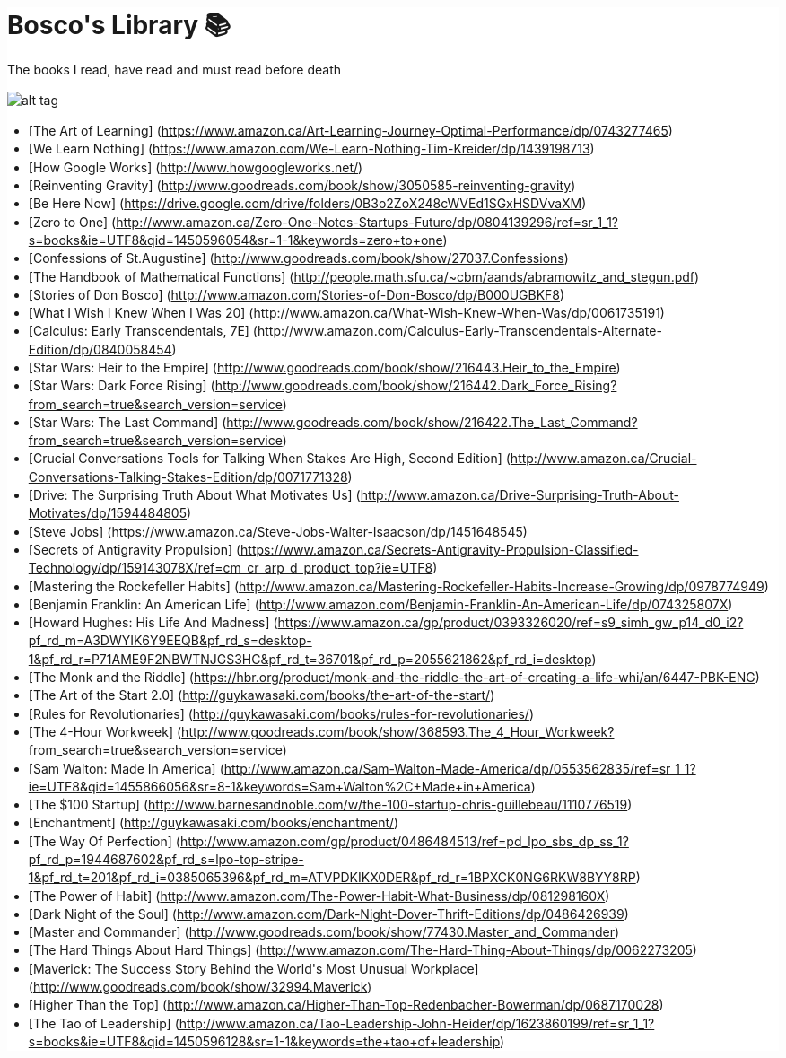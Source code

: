 # Bosco's Library :books:
The books I read, have read and must read before death

![alt tag](http://images-cdn.moviepilot.com/image/upload/c_fill,h_313,w_750/t_mp_quality_gif/p3qjotkqbenjg4xvuxts.gif)

- [The Art of Learning] (https://www.amazon.ca/Art-Learning-Journey-Optimal-Performance/dp/0743277465)
- [We Learn Nothing] (https://www.amazon.com/We-Learn-Nothing-Tim-Kreider/dp/1439198713)
- [How Google Works] (http://www.howgoogleworks.net/)
- [Reinventing Gravity] (http://www.goodreads.com/book/show/3050585-reinventing-gravity)
- [Be Here Now] (https://drive.google.com/drive/folders/0B3o2ZoX248cWVEd1SGxHSDVvaXM)
- [Zero to One] (http://www.amazon.ca/Zero-One-Notes-Startups-Future/dp/0804139296/ref=sr_1_1?s=books&ie=UTF8&qid=1450596054&sr=1-1&keywords=zero+to+one)
- [Confessions of St.Augustine] (http://www.goodreads.com/book/show/27037.Confessions)
- [The Handbook of Mathematical Functions] (http://people.math.sfu.ca/~cbm/aands/abramowitz_and_stegun.pdf)
- [Stories of Don Bosco] (http://www.amazon.com/Stories-of-Don-Bosco/dp/B000UGBKF8)
- [What I Wish I Knew When I Was 20] (http://www.amazon.ca/What-Wish-Knew-When-Was/dp/0061735191)
- [Calculus: Early Transcendentals, 7E] (http://www.amazon.com/Calculus-Early-Transcendentals-Alternate-Edition/dp/0840058454)
- [Star Wars: Heir to the Empire] (http://www.goodreads.com/book/show/216443.Heir_to_the_Empire)
- [Star Wars: Dark Force Rising] (http://www.goodreads.com/book/show/216442.Dark_Force_Rising?from_search=true&search_version=service)
- [Star Wars: The Last Command] (http://www.goodreads.com/book/show/216422.The_Last_Command?from_search=true&search_version=service)
- [Crucial Conversations Tools for Talking When Stakes Are High, Second Edition] (http://www.amazon.ca/Crucial-Conversations-Talking-Stakes-Edition/dp/0071771328)
- [Drive: The Surprising Truth About What Motivates Us] (http://www.amazon.ca/Drive-Surprising-Truth-About-Motivates/dp/1594484805)
- [Steve Jobs] (https://www.amazon.ca/Steve-Jobs-Walter-Isaacson/dp/1451648545)
- [Secrets of Antigravity Propulsion] (https://www.amazon.ca/Secrets-Antigravity-Propulsion-Classified-Technology/dp/159143078X/ref=cm_cr_arp_d_product_top?ie=UTF8)
- [Mastering the Rockefeller Habits] (http://www.amazon.ca/Mastering-Rockefeller-Habits-Increase-Growing/dp/0978774949)
- [Benjamin Franklin: An American Life] (http://www.amazon.com/Benjamin-Franklin-An-American-Life/dp/074325807X)
- [Howard Hughes: His Life And Madness] (https://www.amazon.ca/gp/product/0393326020/ref=s9_simh_gw_p14_d0_i2?pf_rd_m=A3DWYIK6Y9EEQB&pf_rd_s=desktop-1&pf_rd_r=P71AME9F2NBWTNJGS3HC&pf_rd_t=36701&pf_rd_p=2055621862&pf_rd_i=desktop)
- [The Monk and the Riddle] (https://hbr.org/product/monk-and-the-riddle-the-art-of-creating-a-life-whi/an/6447-PBK-ENG)
- [The Art of the Start 2.0] (http://guykawasaki.com/books/the-art-of-the-start/)
- [Rules for Revolutionaries] (http://guykawasaki.com/books/rules-for-revolutionaries/)
- [The 4-Hour Workweek] (http://www.goodreads.com/book/show/368593.The_4_Hour_Workweek?from_search=true&search_version=service)
- [Sam Walton: Made In America] (http://www.amazon.ca/Sam-Walton-Made-America/dp/0553562835/ref=sr_1_1?ie=UTF8&qid=1455866056&sr=8-1&keywords=Sam+Walton%2C+Made+in+America)
- [The $100 Startup] (http://www.barnesandnoble.com/w/the-100-startup-chris-guillebeau/1110776519)
- [Enchantment] (http://guykawasaki.com/books/enchantment/)
- [The Way Of Perfection] (http://www.amazon.com/gp/product/0486484513/ref=pd_lpo_sbs_dp_ss_1?pf_rd_p=1944687602&pf_rd_s=lpo-top-stripe-1&pf_rd_t=201&pf_rd_i=0385065396&pf_rd_m=ATVPDKIKX0DER&pf_rd_r=1BPXCK0NG6RKW8BYY8RP)
- [The Power of Habit] (http://www.amazon.com/The-Power-Habit-What-Business/dp/081298160X)
- [Dark Night of the Soul] (http://www.amazon.com/Dark-Night-Dover-Thrift-Editions/dp/0486426939)
- [Master and Commander] (http://www.goodreads.com/book/show/77430.Master_and_Commander)
- [The Hard Things About Hard Things] (http://www.amazon.com/The-Hard-Thing-About-Things/dp/0062273205)
- [Maverick: The Success Story Behind the World's Most Unusual Workplace] (http://www.goodreads.com/book/show/32994.Maverick)
- [Higher Than the Top] (http://www.amazon.ca/Higher-Than-Top-Redenbacher-Bowerman/dp/0687170028)
- [The Tao of Leadership] (http://www.amazon.ca/Tao-Leadership-John-Heider/dp/1623860199/ref=sr_1_1?s=books&ie=UTF8&qid=1450596128&sr=1-1&keywords=the+tao+of+leadership)